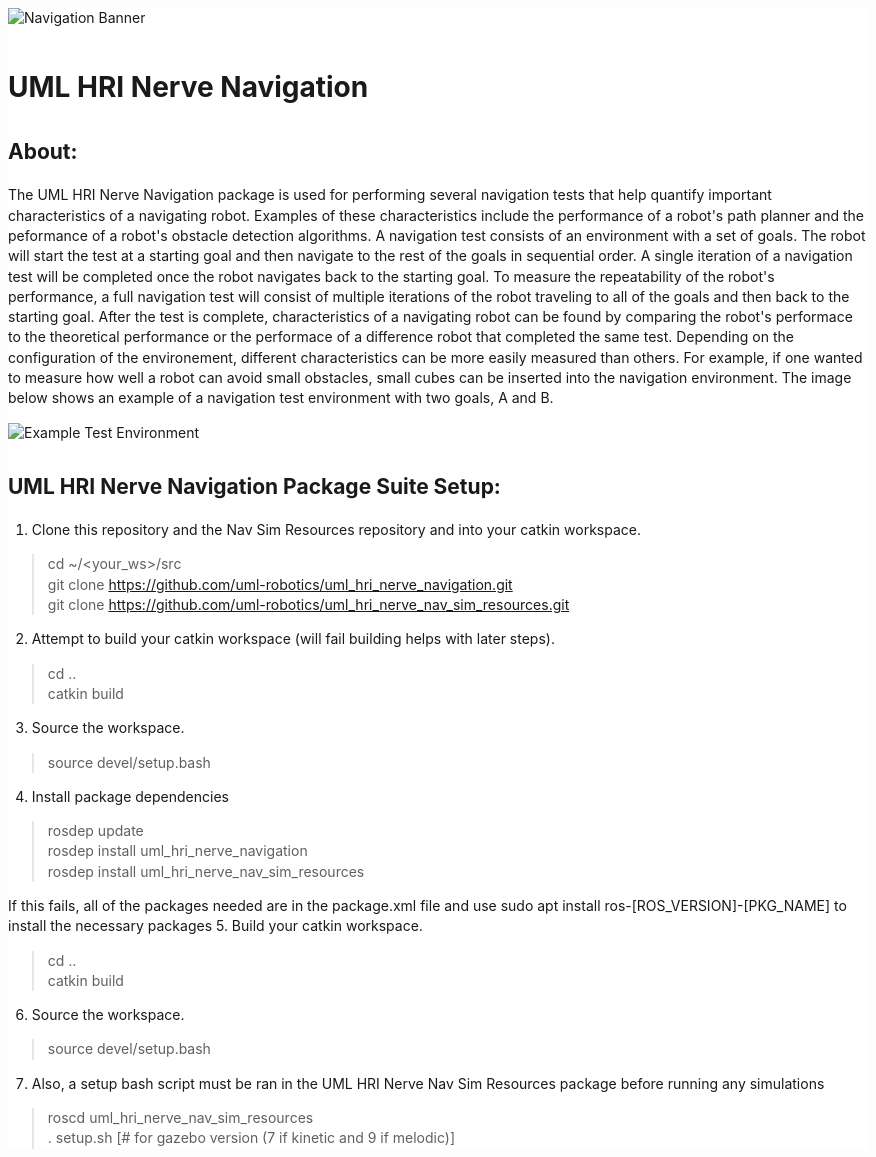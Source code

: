 ![Navigation Banner](resources/screenshots/nist1.png)  
# UML HRI Nerve Navigation

## About:
  The UML HRI Nerve Navigation package is used for performing several navigation tests that help quantify important characteristics of a navigating robot. Examples of these characteristics include the performance of a robot's path planner and the peformance of a robot's obstacle detection algorithms. A navigation test consists of an environment with a set of goals. The robot will start the test at a starting goal and then navigate to the rest of the goals in sequential order.  A single iteration of a navigation test will be completed once the robot navigates back to the starting goal. To measure the repeatability of the robot's performance, a full navigation test will consist of multiple iterations of the robot traveling to all of the goals and then back to the starting goal. After the test is complete, characteristics of a navigating robot can be found by comparing the robot's performace to the theoretical performance or the performace of a difference robot that completed  the same test. Depending on the configuration of the environement, different characteristics can be more easily measured than others.  For example, if one wanted to measure how well a robot can avoid small obstacles, small cubes can be inserted into the navigation environment.  The image below shows an example of a navigation test environment with two goals, A and B.
  
  ![Example Test Environment](resources/screenshots/test_setup.png) 

## UML HRI Nerve Navigation Package Suite Setup:
1. Clone this repository and the Nav Sim Resources repository and into your catkin workspace.
  > cd ~/<your_ws>/src   
  > git clone https://github.com/uml-robotics/uml_hri_nerve_navigation.git    
  > git clone https://github.com/uml-robotics/uml_hri_nerve_nav_sim_resources.git   
2. Attempt to build your catkin workspace (will fail building helps with later steps).   
  > cd ..  
  > catkin build   
3. Source the workspace.  
  > source devel/setup.bash   
4. Install package dependencies   
  > rosdep update   
  > rosdep install uml_hri_nerve_navigation  
  > rosdep install uml_hri_nerve_nav_sim_resources   

  If this fails, all of the packages needed are in the package.xml file and use sudo apt install ros-[ROS_VERSION]-[PKG_NAME] to install the necessary packages
5. Build your catkin workspace.   
  > cd ..  
  > catkin build   
6. Source the workspace.  
  > source devel/setup.bash
7. Also, a setup bash script must be ran in the UML HRI Nerve Nav Sim Resources package before running any simulations
  > roscd uml_hri_nerve_nav_sim_resources    
  > . setup.sh [# for gazebo version (7 if kinetic and 9 if melodic)]
